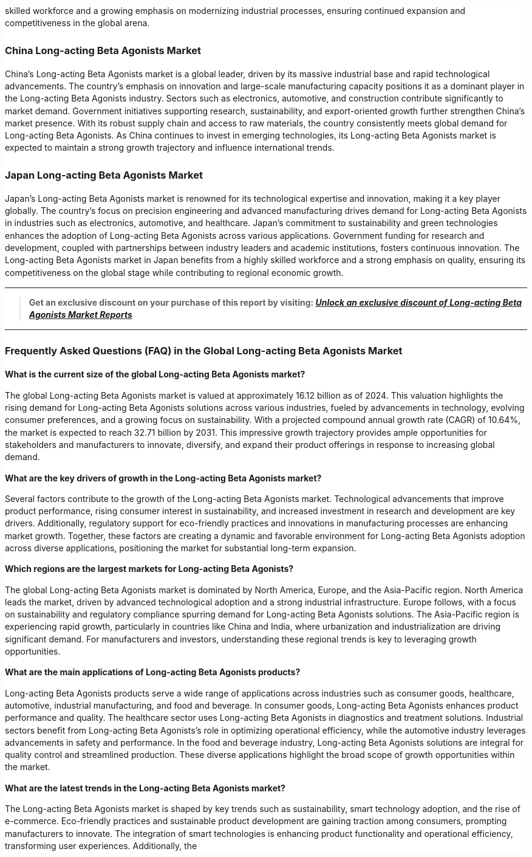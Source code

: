 skilled workforce and a growing emphasis on modernizing industrial processes, ensuring continued expansion and competitiveness in the global arena.</p><h3>China Long-acting Beta Agonists Market</h3><p>China&rsquo;s Long-acting Beta Agonists market is a global leader, driven by its massive industrial base and rapid technological advancements. The country&rsquo;s emphasis on innovation and large-scale manufacturing capacity positions it as a dominant player in the Long-acting Beta Agonists industry. Sectors such as electronics, automotive, and construction contribute significantly to market demand. Government initiatives supporting research, sustainability, and export-oriented growth further strengthen China&rsquo;s market presence. With its robust supply chain and access to raw materials, the country consistently meets global demand for Long-acting Beta Agonists. As China continues to invest in emerging technologies, its Long-acting Beta Agonists market is expected to maintain a strong growth trajectory and influence international trends.</p><h3>Japan Long-acting Beta Agonists Market</h3><p>Japan&rsquo;s Long-acting Beta Agonists market is renowned for its technological expertise and innovation, making it a key player globally. The country&rsquo;s focus on precision engineering and advanced manufacturing drives demand for Long-acting Beta Agonists in industries such as electronics, automotive, and healthcare. Japan&rsquo;s commitment to sustainability and green technologies enhances the adoption of Long-acting Beta Agonists across various applications. Government funding for research and development, coupled with partnerships between industry leaders and academic institutions, fosters continuous innovation. The Long-acting Beta Agonists market in Japan benefits from a highly skilled workforce and a strong emphasis on quality, ensuring its competitiveness on the global stage while contributing to regional economic growth.</p><hr /><blockquote><p><strong>Get an exclusive discount on your purchase of this report by visiting: <em><a href="://marketresearchpulse.com/ask-for-discount/26731?utm_source=Github&amp;utm_medium=052">Unlock an exclusive discount of Long-acting Beta Agonists Market Reports</a></em>&nbsp;</strong></p></blockquote><hr /><h3>Frequently Asked Questions (FAQ) in the Global Long-acting Beta Agonists Market</h3><p><strong>What is the current size of the global Long-acting Beta Agonists market?</strong></p><p>The global Long-acting Beta Agonists market is valued at approximately 16.12 billion as of 2024. This valuation highlights the rising demand for Long-acting Beta Agonists solutions across various industries, fueled by advancements in technology, evolving consumer preferences, and a growing focus on sustainability. With a projected compound annual growth rate (CAGR) of 10.64%, the market is expected to reach 32.71 billion by 2031. This impressive growth trajectory provides ample opportunities for stakeholders and manufacturers to innovate, diversify, and expand their product offerings in response to increasing global demand.</p><p><strong>What are the key drivers of growth in the Long-acting Beta Agonists market?</strong></p><p>Several factors contribute to the growth of the Long-acting Beta Agonists market. Technological advancements that improve product performance, rising consumer interest in sustainability, and increased investment in research and development are key drivers. Additionally, regulatory support for eco-friendly practices and innovations in manufacturing processes are enhancing market growth. Together, these factors are creating a dynamic and favorable environment for Long-acting Beta Agonists adoption across diverse applications, positioning the market for substantial long-term expansion.</p><p><strong>Which regions are the largest markets for Long-acting Beta Agonists?</strong></p><p>The global Long-acting Beta Agonists market is dominated by North America, Europe, and the Asia-Pacific region. North America leads the market, driven by advanced technological adoption and a strong industrial infrastructure. Europe follows, with a focus on sustainability and regulatory compliance spurring demand for Long-acting Beta Agonists solutions. The Asia-Pacific region is experiencing rapid growth, particularly in countries like China and India, where urbanization and industrialization are driving significant demand. For manufacturers and investors, understanding these regional trends is key to leveraging growth opportunities.</p><p><strong>What are the main applications of Long-acting Beta Agonists products?</strong></p><p>Long-acting Beta Agonists products serve a wide range of applications across industries such as consumer goods, healthcare, automotive, industrial manufacturing, and food and beverage. In consumer goods, Long-acting Beta Agonists enhances product performance and quality. The healthcare sector uses Long-acting Beta Agonists in diagnostics and treatment solutions. Industrial sectors benefit from Long-acting Beta Agonists&rsquo;s role in optimizing operational efficiency, while the automotive industry leverages advancements in safety and performance. In the food and beverage industry, Long-acting Beta Agonists solutions are integral for quality control and streamlined production. These diverse applications highlight the broad scope of growth opportunities within the market.</p><p><strong>What are the latest trends in the Long-acting Beta Agonists market?</strong></p><p>The Long-acting Beta Agonists market is shaped by key trends such as sustainability, smart technology adoption, and the rise of e-commerce. Eco-friendly practices and sustainable product development are gaining traction among consumers, prompting manufacturers to innovate. The integration of smart technologies is enhancing product functionality and operational efficiency, transforming user experiences. Additionally, the